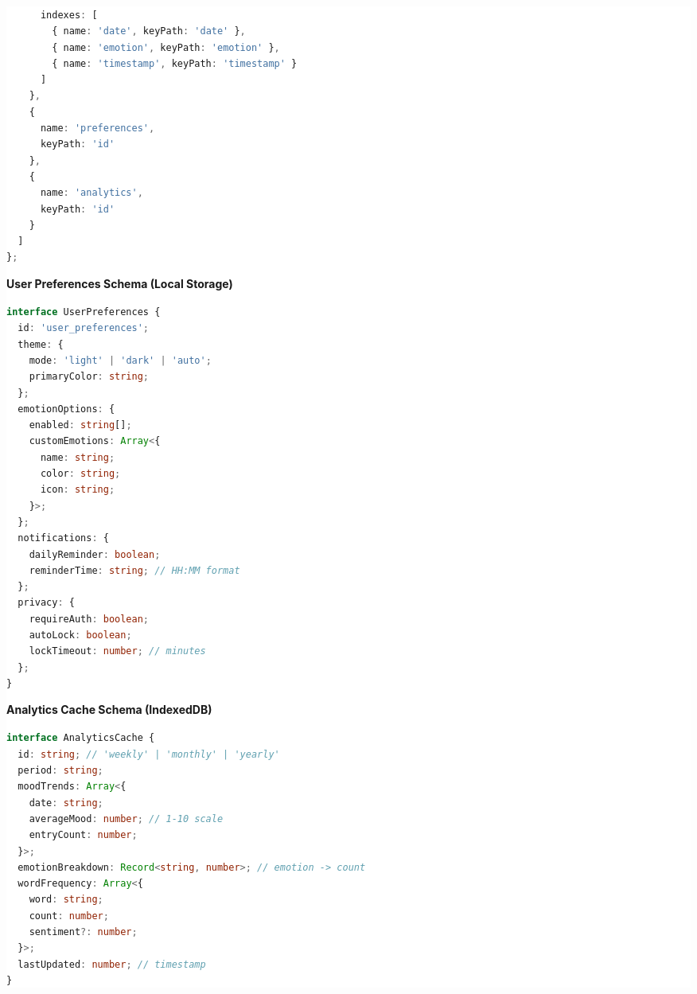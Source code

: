 ```typescript
      indexes: [
        { name: 'date', keyPath: 'date' },
        { name: 'emotion', keyPath: 'emotion' },
        { name: 'timestamp', keyPath: 'timestamp' }
      ]
    },
    {
      name: 'preferences',
      keyPath: 'id'
    },
    {
      name: 'analytics',
      keyPath: 'id'
    }
  ]
};
```

**User Preferences Schema (Local Storage)**
```typescript
interface UserPreferences {
  id: 'user_preferences';
  theme: {
    mode: 'light' | 'dark' | 'auto';
    primaryColor: string;
  };
  emotionOptions: {
    enabled: string[];
    customEmotions: Array<{
      name: string;
      color: string;
      icon: string;
    }>;
  };
  notifications: {
    dailyReminder: boolean;
    reminderTime: string; // HH:MM format
  };
  privacy: {
    requireAuth: boolean;
    autoLock: boolean;
    lockTimeout: number; // minutes
  };
}
```

**Analytics Cache Schema (IndexedDB)**
```typescript
interface AnalyticsCache {
  id: string; // 'weekly' | 'monthly' | 'yearly'
  period: string;
  moodTrends: Array<{
    date: string;
    averageMood: number; // 1-10 scale
    entryCount: number;
  }>;
  emotionBreakdown: Record<string, number>; // emotion -> count
  wordFrequency: Array<{
    word: string;
    count: number;
    sentiment?: number;
  }>;
  lastUpdated: number; // timestamp
}
```